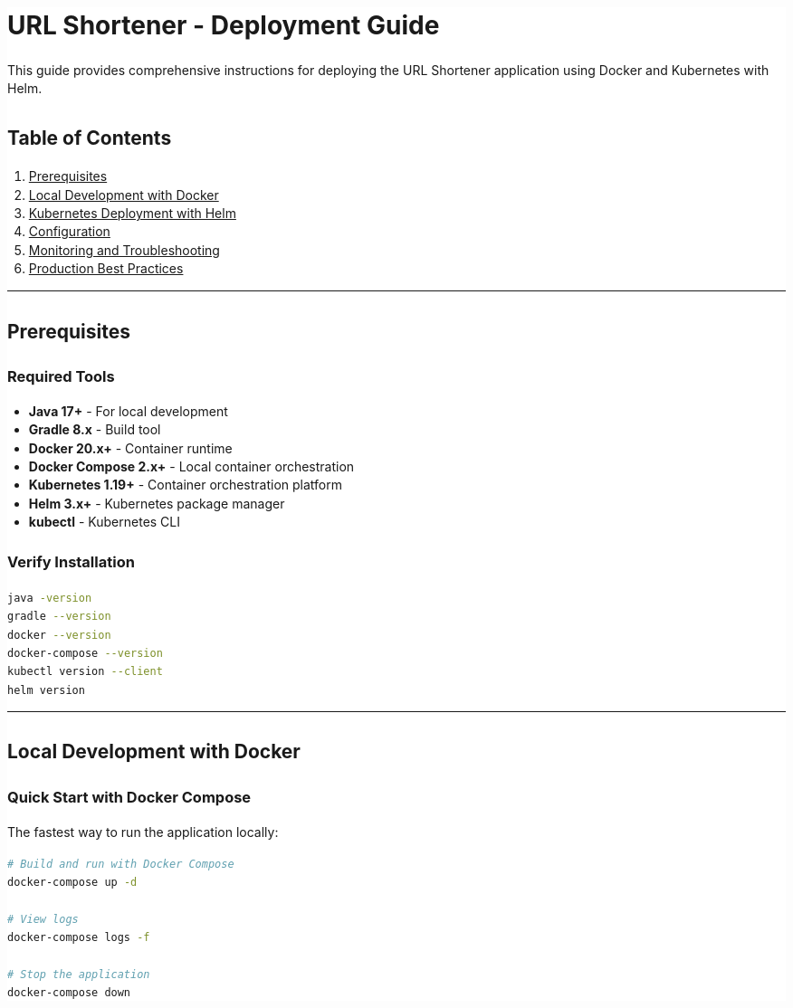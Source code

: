 # URL Shortener - Deployment Guide

This guide provides comprehensive instructions for deploying the URL Shortener application using Docker and Kubernetes with Helm.

## Table of Contents

1. [Prerequisites](#prerequisites)
2. [Local Development with Docker](#local-development-with-docker)
3. [Kubernetes Deployment with Helm](#kubernetes-deployment-with-helm)
4. [Configuration](#configuration)
5. [Monitoring and Troubleshooting](#monitoring-and-troubleshooting)
6. [Production Best Practices](#production-best-practices)

---

## Prerequisites

### Required Tools

- **Java 17+** - For local development
- **Gradle 8.x** - Build tool
- **Docker 20.x+** - Container runtime
- **Docker Compose 2.x+** - Local container orchestration
- **Kubernetes 1.19+** - Container orchestration platform
- **Helm 3.x+** - Kubernetes package manager
- **kubectl** - Kubernetes CLI

### Verify Installation

```bash
java -version
gradle --version
docker --version
docker-compose --version
kubectl version --client
helm version
```

---

## Local Development with Docker

### Quick Start with Docker Compose

The fastest way to run the application locally:

```bash
# Build and run with Docker Compose
docker-compose up -d

# View logs
docker-compose logs -f

# Stop the application
docker-compose down
```

